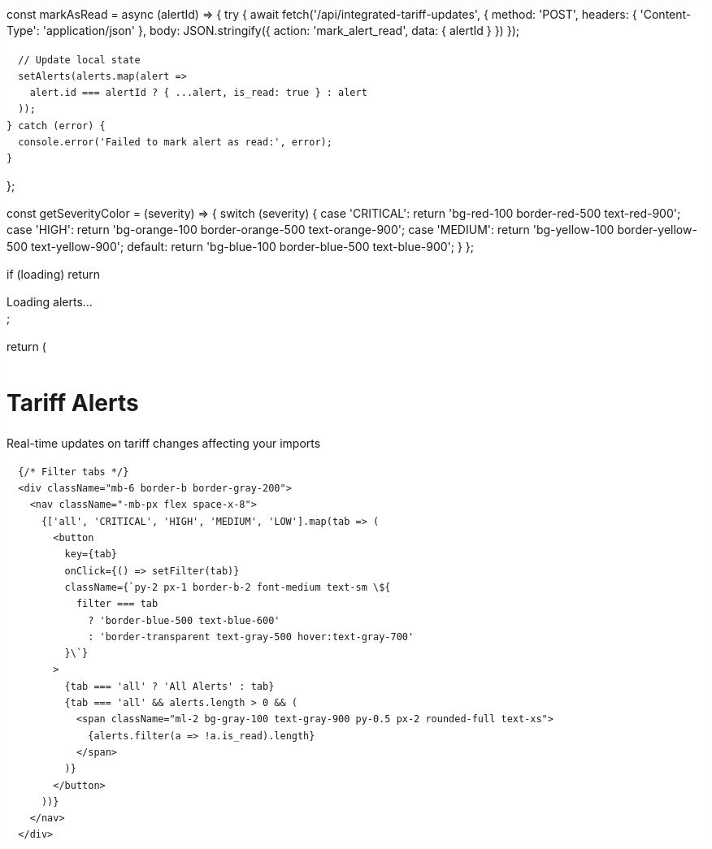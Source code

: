   const markAsRead = async (alertId) => {
    try {
      await fetch('/api/integrated-tariff-updates', {
        method: 'POST',
        headers: { 'Content-Type': 'application/json' },
        body: JSON.stringify({
          action: 'mark_alert_read',
          data: { alertId }
        })
      });
      
      // Update local state
      setAlerts(alerts.map(alert => 
        alert.id === alertId ? { ...alert, is_read: true } : alert
      ));
    } catch (error) {
      console.error('Failed to mark alert as read:', error);
    }
  };

  const getSeverityColor = (severity) => {
    switch (severity) {
      case 'CRITICAL': return 'bg-red-100 border-red-500 text-red-900';
      case 'HIGH': return 'bg-orange-100 border-orange-500 text-orange-900';
      case 'MEDIUM': return 'bg-yellow-100 border-yellow-500 text-yellow-900';
      default: return 'bg-blue-100 border-blue-500 text-blue-900';
    }
  };

  if (loading) return <div className="p-6">Loading alerts...</div>;

  return (
    <div className="max-w-6xl mx-auto p-6">
      <div className="mb-8">
        <h1 className="text-3xl font-bold text-gray-900 mb-2">Tariff Alerts</h1>
        <p className="text-gray-600">Real-time updates on tariff changes affecting your imports</p>
      </div>

      {/* Filter tabs */}
      <div className="mb-6 border-b border-gray-200">
        <nav className="-mb-px flex space-x-8">
          {['all', 'CRITICAL', 'HIGH', 'MEDIUM', 'LOW'].map(tab => (
            <button
              key={tab}
              onClick={() => setFilter(tab)}
              className={`py-2 px-1 border-b-2 font-medium text-sm \${
                filter === tab
                  ? 'border-blue-500 text-blue-600'
                  : 'border-transparent text-gray-500 hover:text-gray-700'
              }\`}
            >
              {tab === 'all' ? 'All Alerts' : tab}
              {tab === 'all' && alerts.length > 0 && (
                <span className="ml-2 bg-gray-100 text-gray-900 py-0.5 px-2 rounded-full text-xs">
                  {alerts.filter(a => !a.is_read).length}
                </span>
              )}
            </button>
          ))}
        </nav>
      </div>
